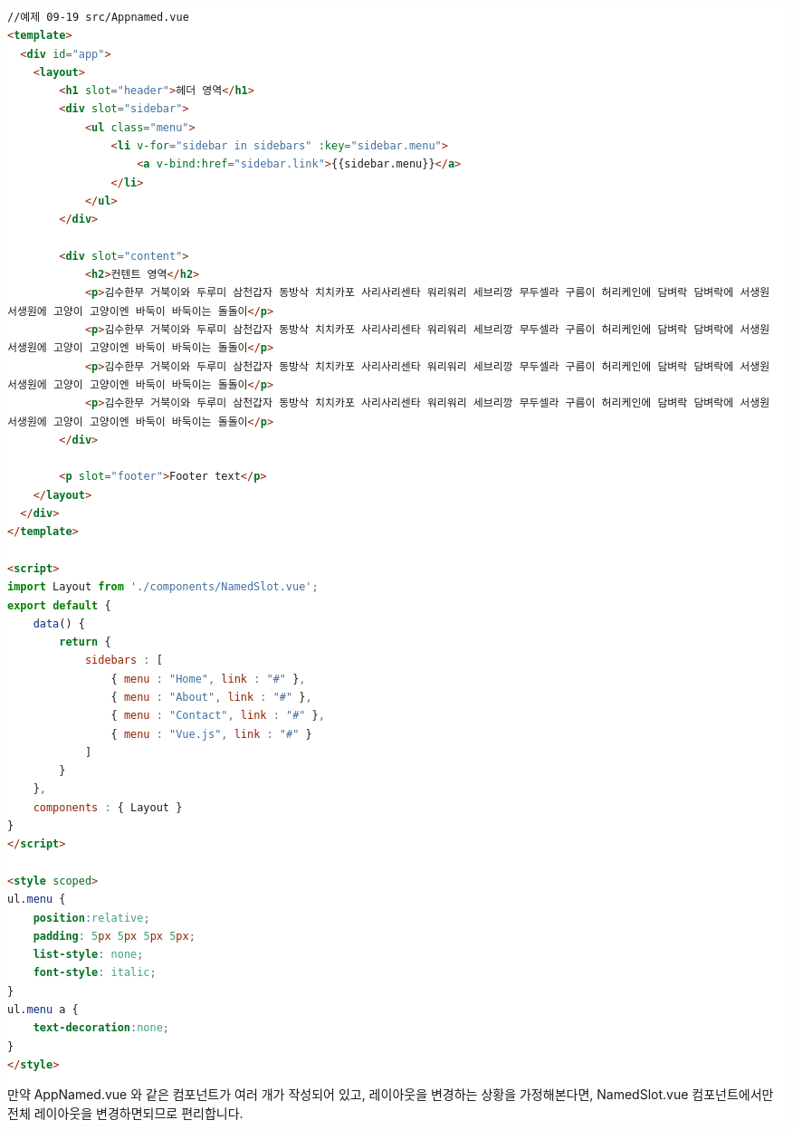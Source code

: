 ```html
//예제 09-19 src/Appnamed.vue
<template>
  <div id="app">
    <layout>
        <h1 slot="header">헤더 영역</h1>
        <div slot="sidebar">
            <ul class="menu">
                <li v-for="sidebar in sidebars" :key="sidebar.menu">
                    <a v-bind:href="sidebar.link">{{sidebar.menu}}</a>
                </li>
            </ul>
        </div>

        <div slot="content">
            <h2>컨텐트 영역</h2>
            <p>김수한무 거북이와 두루미 삼천갑자 동방삭 치치카포 사리사리센타 워리워리 세브리깡 무두셀라 구름이 허리케인에 담벼락 담벼락에 서생원 서생원에 고양이 고양이엔 바둑이 바둑이는 돌돌이</p>
            <p>김수한무 거북이와 두루미 삼천갑자 동방삭 치치카포 사리사리센타 워리워리 세브리깡 무두셀라 구름이 허리케인에 담벼락 담벼락에 서생원 서생원에 고양이 고양이엔 바둑이 바둑이는 돌돌이</p>
            <p>김수한무 거북이와 두루미 삼천갑자 동방삭 치치카포 사리사리센타 워리워리 세브리깡 무두셀라 구름이 허리케인에 담벼락 담벼락에 서생원 서생원에 고양이 고양이엔 바둑이 바둑이는 돌돌이</p>
            <p>김수한무 거북이와 두루미 삼천갑자 동방삭 치치카포 사리사리센타 워리워리 세브리깡 무두셀라 구름이 허리케인에 담벼락 담벼락에 서생원 서생원에 고양이 고양이엔 바둑이 바둑이는 돌돌이</p>
        </div>

        <p slot="footer">Footer text</p>
    </layout>
  </div>
</template>

<script>
import Layout from './components/NamedSlot.vue';
export default {
    data() {
        return {
            sidebars : [
                { menu : "Home", link : "#" },
                { menu : "About", link : "#" },
                { menu : "Contact", link : "#" },
                { menu : "Vue.js", link : "#" }
            ]
        }
    },
    components : { Layout }
}
</script>

<style scoped>
ul.menu {
    position:relative;
    padding: 5px 5px 5px 5px;
    list-style: none;
    font-style: italic;
}
ul.menu a {
    text-decoration:none;
}
</style>
```
만약 AppNamed.vue 와 같은 컴포넌트가 여러 개가 작성되어 있고, 레이아웃을 변경하는 상황을 가정해본다면, NamedSlot.vue 컴포넌트에서만 전체 레이아웃을 변경하면되므로 편리합니다.
